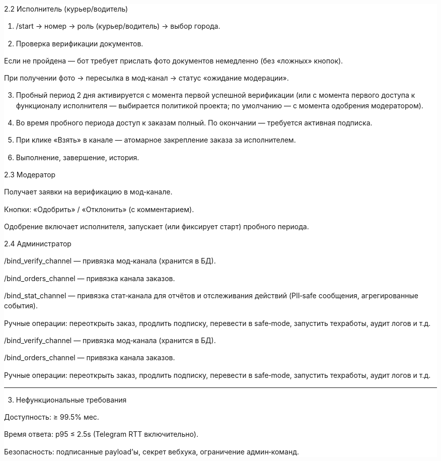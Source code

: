 
2.2 Исполнитель (курьер/водитель)

1. /start → номер → роль (курьер/водитель) → выбор города.


2. Проверка верификации документов.

Если не пройдена — бот требует прислать фото документов немедленно (без «ложных» кнопок).

При получении фото → пересылка в мод‑канал → статус «ожидание модерации».



3. Пробный период 2 дня активируется с момента первой успешной верификации (или с момента первого доступа к функционалу исполнителя — выбирается политикой проекта; по умолчанию — c момента одобрения модератором).


4. Во время пробного периода доступ к заказам полный. По окончании — требуется активная подписка.


5. При клике «Взять» в канале — атомарное закрепление заказа за исполнителем.


6. Выполнение, завершение, история.



2.3 Модератор

Получает заявки на верификацию в мод‑канале.

Кнопки: «Одобрить» / «Отклонить» (с комментарием).

Одобрение включает исполнителя, запускает (или фиксирует старт) пробного периода.


2.4 Администратор

/bind_verify_channel — привязка мод‑канала (хранится в БД).

/bind_orders_channel — привязка канала заказов.

/bind_stat_channel — привязка стат‑канала для отчётов и отслеживания действий (PII‑safe сообщения, агрегированные события).

Ручные операции: переоткрыть заказ, продлить подписку, перевести в safe‑mode, запустить техработы, аудит логов и т.д.

/bind_verify_channel — привязка мод‑канала (хранится в БД).

/bind_orders_channel — привязка канала заказов.

Ручные операции: переоткрыть заказ, продлить подписку, перевести в safe‑mode, запустить техработы, аудит логов и т.д.



---

3) Нефункциональные требования

Доступность: ≥ 99.5% мес.

Время ответа: p95 ≤ 2.5s (Telegram RTT включительно).

Безопасность: подписанные payload’ы, секрет вебхука, ограничение админ‑команд.
